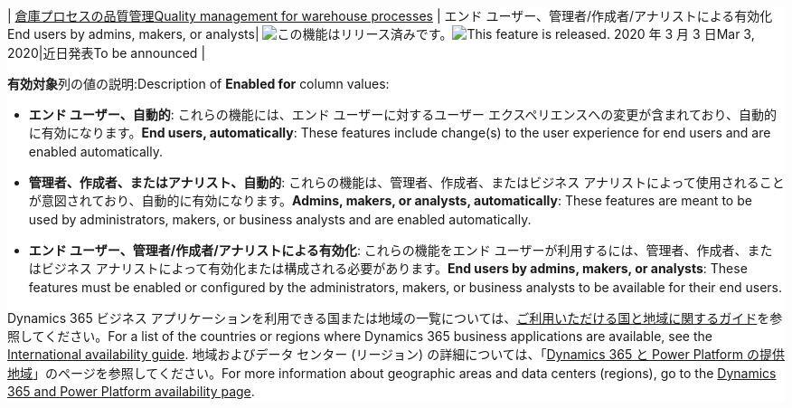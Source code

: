 | [<span data-ttu-id="3b0d1-414">倉庫プロセスの品質管理</span><span class="sxs-lookup"><span data-stu-id="3b0d1-414">Quality management for warehouse processes</span></span>](quality-management-warehouse-processes.md) | <span data-ttu-id="3b0d1-415">エンド ユーザー、管理者/作成者/アナリストによる有効化</span><span class="sxs-lookup"><span data-stu-id="3b0d1-415">End users by admins, makers, or analysts</span></span>| <span data-ttu-id="3b0d1-416">![この機能はリリース済みです。](/dynamics365-release-plan/media/green-checkmark.png "この機能はリリース済みです。")</span><span class="sxs-lookup"><span data-stu-id="3b0d1-416">![This feature is released.](/dynamics365-release-plan/media/green-checkmark.png "This feature is released.")</span></span> <span data-ttu-id="3b0d1-417">2020 年 3 月 3 日</span><span class="sxs-lookup"><span data-stu-id="3b0d1-417">Mar 3, 2020</span></span>|<span data-ttu-id="3b0d1-418">近日発表</span><span class="sxs-lookup"><span data-stu-id="3b0d1-418">To be announced</span></span> | 

<span data-ttu-id="3b0d1-419">**有効対象**列の値の説明:</span><span class="sxs-lookup"><span data-stu-id="3b0d1-419">Description of **Enabled for** column values:</span></span>

- <span data-ttu-id="3b0d1-420">**エンド ユーザー、自動的**: これらの機能には、エンド ユーザーに対するユーザー エクスペリエンスへの変更が含まれており、自動的に有効になります。</span><span class="sxs-lookup"><span data-stu-id="3b0d1-420">**End users, automatically**: These features include change(s) to the user experience for end users and are enabled automatically.</span></span>

- <span data-ttu-id="3b0d1-421">**管理者、作成者、またはアナリスト、自動的**: これらの機能は、管理者、作成者、またはビジネス アナリストによって使用されることが意図されており、自動的に有効になります。</span><span class="sxs-lookup"><span data-stu-id="3b0d1-421">**Admins, makers, or analysts, automatically**: These features are meant to be used by administrators, makers, or business analysts and are enabled automatically.</span></span>

- <span data-ttu-id="3b0d1-422">**エンド ユーザー、管理者/作成者/アナリストによる有効化**: これらの機能をエンド ユーザーが利用するには、管理者、作成者、またはビジネス アナリストによって有効化または構成される必要があります。</span><span class="sxs-lookup"><span data-stu-id="3b0d1-422">**End users by admins, makers, or analysts**: These features must be enabled or configured by the administrators, makers, or business analysts to be available for their end users.</span></span>

<span data-ttu-id="3b0d1-423">Dynamics 365 ビジネス アプリケーションを利用できる国または地域の一覧については、[ご利用いただける国と地域に関するガイド](https://aka.ms/dynamics_365_international_availability_deck)を参照してください。</span><span class="sxs-lookup"><span data-stu-id="3b0d1-423">For a list of the countries or regions where Dynamics 365 business applications are available, see the [International availability guide](https://aka.ms/dynamics_365_international_availability_deck).</span></span> <span data-ttu-id="3b0d1-424">地域およびデータ センター (リージョン) の詳細については、「[Dynamics 365 と Power Platform の提供地域](https://aka.ms/BusinessAppsGeoAvailability)」のページを参照してください。</span><span class="sxs-lookup"><span data-stu-id="3b0d1-424">For more information about geographic areas and data centers (regions), go to the [Dynamics 365 and Power Platform availability page](https://aka.ms/BusinessAppsGeoAvailability).</span></span>
